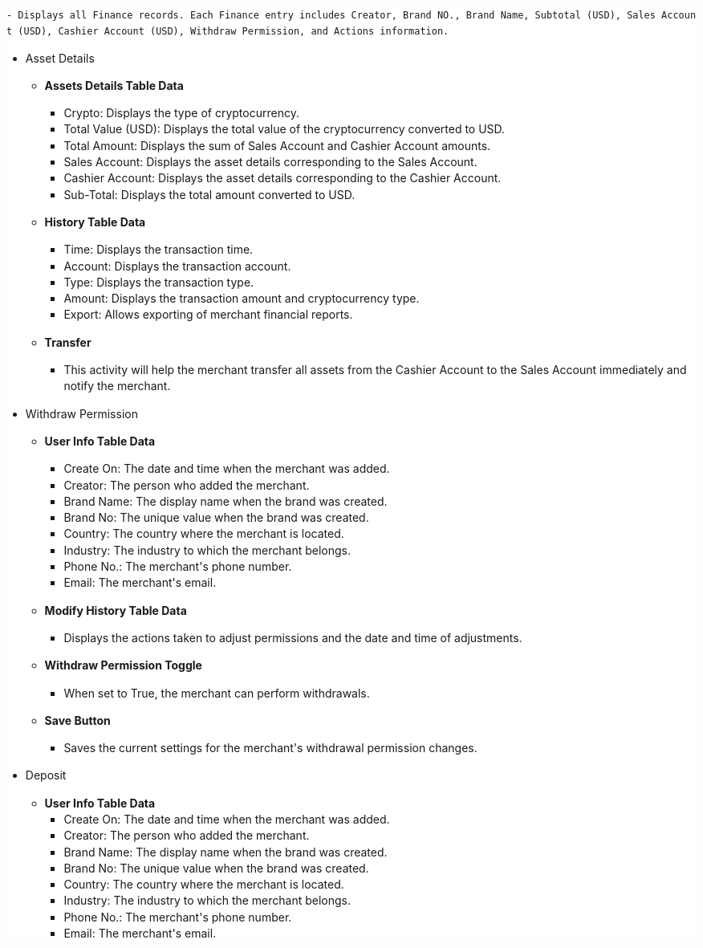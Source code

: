     - Displays all Finance records. Each Finance entry includes Creator, Brand NO., Brand Name, Subtotal (USD), Sales Account (USD), Cashier Account (USD), Withdraw Permission, and Actions information.

  - Asset Details

    - **Assets Details Table Data**
      - Crypto: Displays the type of cryptocurrency.
      - Total Value (USD): Displays the total value of the cryptocurrency converted to USD.
      - Total Amount: Displays the sum of Sales Account and Cashier Account amounts.
      - Sales Account: Displays the asset details corresponding to the Sales Account.
      - Cashier Account: Displays the asset details corresponding to the Cashier Account.
      - Sub-Total: Displays the total amount converted to USD.

    - **History Table Data**
      - Time: Displays the transaction time.
      - Account: Displays the transaction account.
      - Type: Displays the transaction type.
      - Amount: Displays the transaction amount and cryptocurrency type.
      - Export: Allows exporting of merchant financial reports.

    - **Transfer**
      - This activity will help the merchant transfer all assets from the Cashier Account to the Sales Account immediately and notify the merchant.

  - Withdraw Permission

    - **User Info Table Data**
      - Create On: The date and time when the merchant was added.
      - Creator: The person who added the merchant.
      - Brand Name: The display name when the brand was created.
      - Brand No: The unique value when the brand was created.
      - Country: The country where the merchant is located.
      - Industry: The industry to which the merchant belongs.
      - Phone No.: The merchant's phone number.
      - Email: The merchant's email.

    - **Modify History Table Data**
      - Displays the actions taken to adjust permissions and the date and time of adjustments.

    - **Withdraw Permission Toggle**
      - When set to True, the merchant can perform withdrawals.

    - **Save Button**
      - Saves the current settings for the merchant's withdrawal permission changes.

  - Deposit

    - **User Info Table Data**
      - Create On: The date and time when the merchant was added.
      - Creator: The person who added the merchant.
      - Brand Name: The display name when the brand was created.
      - Brand No: The unique value when the brand was created.
      - Country: The country where the merchant is located.
      - Industry: The industry to which the merchant belongs.
      - Phone No.: The merchant's phone number.
      - Email: The merchant's email.
